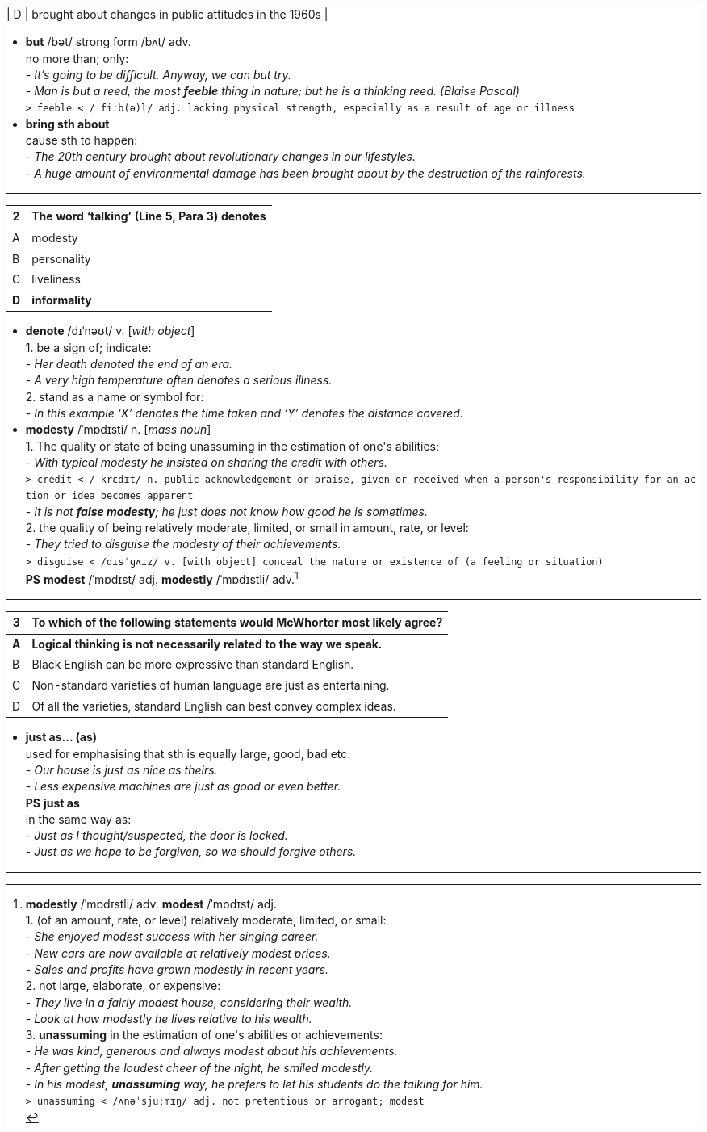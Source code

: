 | D     | brought about changes in public attitudes in the 1960s |

- **but** /bət/ strong form /bʌt/ adv. <br> no more than; only: <br>  - *It’s going to be difficult. Anyway, we can but try.* <br>  - *Man is but a reed, the most **feeble** thing in nature; but he is a thinking reed. (Blaise Pascal)* <br> `> feeble < /ˈfiːb(ə)l/ adj. lacking physical strength, especially as a result of age or illness` <br>
- **bring sth about** <br> cause sth to happen: <br>  - *The 20th century brought about revolutionary changes in our lifestyles.* <br>  - *A huge amount of environmental damage has been brought about by the destruction of the rainforests.* <br>

---

| 2     | The word ‘talking’ (Line 5, Para 3) denotes |
| ----- | ------------------------------------------- |
| A     | modesty                                     |
| B     | personality                                 |
| C     | liveliness                                  |
| **D** | **informality**                             |

- **denote** /dɪˈnəʊt/ v. [*with object*] <br> 1. be a sign of; indicate: <br>  - *Her death denoted the end of an era.* <br>  - *A very high temperature often denotes a serious illness.* <br> 2. stand as a name or symbol for: <br>  - *In this example ‘X’ denotes the time taken and ‘Y’ denotes the distance covered.* <br>
- **modesty** /ˈmɒdɪsti/ n. [*mass noun*] <br> 1. The quality or state of being unassuming in the estimation of one's abilities: <br>  - *With typical modesty he insisted on sharing the credit with others.* <br> `> credit < /ˈkrɛdɪt/ n. public acknowledgement or praise, given or received when a person's responsibility for an action or idea becomes apparent` <br>  - *It is not **false modesty**; he just does not know how good he is sometimes.* <br> 2. the quality of being relatively moderate, limited, or small in amount, rate, or level: <br>  - *They tried to disguise the modesty of their achievements.* <br> `> disguise < /dɪsˈɡʌɪz/ v. [with object] conceal the nature or existence of (a feeling or situation)` <br> **PS**  **modest** /ˈmɒdɪst/ adj. **modestly** /ˈmɒdɪstli/ adv.[^24] <br>

---

| 3     | To which of the following statements would McWhorter most likely agree? |
| ----- | ------------------------------------------------------------ |
| **A** | **Logical thinking is not necessarily related to the way we speak.** |
| B     | Black English can be more expressive than standard English.  |
| C     | Non-standard varieties of human language are just as entertaining. |
| D     | Of all the varieties, standard English can best convey complex ideas. |

- **just as... (as)** <br> used for emphasising that sth is equally large, good, bad etc: <br>  - *Our house is just as nice as theirs.* <br>  - *Less expensive machines are just as good or even better.* <br> **PS** **just as** <br> in the same way as: <br>  - *Just as I thought/suspected, the door is locked.* <br>  - *Just as we hope to be forgiven, so we should forgive others.* <br>

---


[^1]: **evolution** /ˌiːvəˈluːʃ(ə)n/ n. <br> 1. the gradual development of sth: <br>  - *During this time, his style and technique have both **undergone** a gradual yet notable evolution.* <br> `> undergo < /ʌndəˈɡəʊ/ v. [with object] experience or be subjected to (something, typically something unpleasant or arduous)` <br>  - *In politics Britain has preferred evolution to revolution (= gradual development to sudden violent change).* <br> 2. the process by which different kinds of living organism are believed to have developed from earlier forms during the history of the earth: <br>  - *Most do believe that evolution works by natural selection on changes in organisms due to random changes in their DNA, and the evidence for this is overwhelming.* <br>  - *It aims to promote the view that man was created in his present shape by God, as the Bible states, rather than by a Darwinian process of evolution, as scientists insist.* <br>
[^2]: **talk sb/sth down** <br> discuss sb/sth in a way that makes them seem less interesting or attractive: <br>  - *You shouldn't talk down your own achievements.* <br>  - *Businessmen are tired of politicians talking the economy down.* <br>  - *He began his lecture by talking down the initiatives of a rival company.* <br>
[^3]: **figure** /ˈfɪɡə/ n. <br> a person of a particular kind, esp. one who is important or distinctive in some way: <br>  - *He's not the most attractive **public figure** but he certainly isn't the least.* <br> `> public figure < a person known of by the general public` <br>  - *In many cases it is perfectly reasonable to accept the conclusions of authority figures one trusts.* <br>
[^4]: **oratory** /ˈɒrət(ə)ri/ n. [*mass noun*] <br> the art or practice of formal speaking in public; skilful and effective public speaking: <br>  - *The prime minister has a reputation for powerful oratory.* <br>
[^5]: **command** /kəˈmɑːnd/ v. <br> have knowledge or use of: <br>  - *He commands the language.* <br> **PS** **command** /kəˈmɑːnd/ n. <br> [*in singular*] the ability to use or control sth: <br>  - *He had a brilliant command of English.* <br>  - *Tonight we saw that he has an equal command over domestic issues.* <br>
[^6]: **flair** /flɛː/ n. <br> 1. a special or instinctive **aptitude** or ability for doing sth well: <br>  - *She had a flair for languages.* <br>  - *None of us had much artistic flair.* <br> 2. stylishness and originality; a uniquely attractive quality: <br>  - *He played with great imagination and flair.* <br>  - *It's a competent enough piece of writing but it lacks flair.* <br> **PS** **aptitude** /ˈaptɪtjuːd/ n. <br> a natural ability to do sth: <br>  - *He has leadership ability and the aptitude to learn from mistakes.* <br>  - *‘Discovering you have a natural talent or aptitude for something feels good.* <br>
[^7]: **aspire** /əˈspʌɪə/ v. [*no object*] <br> direct one's hopes or ambitions towards achieving sth: <br>  - *We need to ask ourselves, what kind of success do we aspire to achieve and at what cost?* <br>  - *They are generally educated abroad but aspire to return home, not settle there permanently.* <br> **PS** **aspiration** /aspəˈreɪʃ(ə)n/ n. <br> (usually **aspirations**) a hope or ambition of achieving sth: <br>  - *He worked hard to fulfil his childhood aspiration to become a surgeon.* <br>  - *Having had little education herself, she had very high educational aspirations for her children.* <br>
[^8]: **degradation** /ˌdɛɡrəˈdeɪʃ(ə)n/ n. [*mass noun*] <br> the condition or process of degrading or being degraded: <br>  - *The predictable result was an accelerated degradation of the ecosystem.* <br>  - *Mass movements against the degradations of the free market have developed in every continent.* <br> **PS** **degrade** /dɪˈɡreɪd/ v. [*with object*] <br> 1. lower the character or quality of: <br>  - *Pollution has degraded air quality.* <br>  - *Vast areas of natural habitats have been degraded.* <br> 2. treat or regard (someone) with contempt or disrespect: <br>  - *He felt degraded by their remarks.* <br>  - *The group accuses the company of degrading women in its ads.* <br>
[^9]: **like** /lʌɪk/ adv. <br> used in very informal speech, for example when you are thinking what to say next, explaining sth, or giving an example of sth: <br>  - *The water was, like, really cold.* <br>  - *I need to, like, borrow some money.* <br>
[^10]: **linguist** /ˈlɪŋɡwɪst/ n. <br> 1. a person skilled in foreign languages: <br>  - *He is an extraordinary linguist; he studied Russian at university, but he is also **versed** in Chinese, English and French.* <br> `> versed < /vəːst/ adj. (versed in) experienced or skilled in; knowledgeable about` <br> 2.  person who studies linguistics <br> **PS** **linguistics** /lɪŋˈɡwɪstɪks/ n. <br> the scientific study of language and its structure, including the study of grammar, syntax, and phonetics <br>
[^11]: **controversialist** /ˌkɒntrəˈvəːʃ(ə)lɪst/ n. <br> a person who takes part in controversy or likes to do so; a person who likes to disagree with other people and say things that make people angry or think about a subject <br>
[^12]: **triumph** /ˈtrʌɪʌmf/ n. <br> 1. a great victory or achievement: <br>  - *They earned/gained a magnificent triumph over the invading army.* <br>  - *They were able to achieve an important triumph against their chief rivals.* <br> 2. the state of being victorious or successful: <br>  - *The king returned home in triumph.* <br>  - *There was a note of triumph in her voice.* <br> 3. a highly successful example of sth: <br>  - *Her arrest was a triumph of international cooperation.* <br>  - *Downing Street initially **trumpeted** the agreement as a triumph. (The Economist)* <br> `> trumpet < /ˈtrʌmpɪt/ v. [with object] proclaim widely or loudly` <br> **PS** **triumph** /ˈtrʌɪʌmf/ v. [*no object*] <br> achieve a victory; be successful: <br>  - *They had no chance of triumphing over the Nationalists.* <br>  - *As is usual in this kind of movie, good triumphs over evil in the end.* <br>
[^13]: **counterculture** /ˈkaʊntəkʌltʃə/ n. <br> a way of life and set of attitudes opposed to or at variance with the prevailing social norm; a culture, as that of many young people of the 1960s and 1970s, manifested by a lifestyle that is opposed to the prevailing culture: <br>  - *As the great musical icon of the Sixties counterculture, Dylan has always been expected to **live up to** higher moral standards than the average rocker.* <br> `> live up to < fulfil (expectations)` <br>
[^14]: **decline** /dɪˈklʌɪn/ n. <br> a gradual and continuous loss of strength, numbers, quality, or value: <br>  - *Industry in Britain has been in decline since the 1970s.* <br>  - *The town fell into decline after the factory closed down.* <br>  - *There has been a steady decline in public services over recent years.* <br>
[^15]: **permissive** /pəˈmɪsɪv/ adj. <br> allowing or characterized by great or excessive freedom of behaviour; allowing or showing a freedom of behaviour that many people do not approve of, especially in sexual matters: <br>  - *Children of permissive parents tended to be relatively immature.* <br> `> immature < /ˌɪməˈtjʊə/ adj. lacking the emotional maturity, sense of responsibility, etc. characteristic of an adult` <br>  - *He claims that society has been far too permissive towards drugs.* <br>  - *There's a difference between a tolerant society and a permissive society.* <br>
[^16]: **screed** /skriːd/ n. <br> a long speech or piece of writing, typically one regarded as **tedious**: <br>  - *In her screed against the recording industry, she blamed her producer for ruining her career.* <br> **PS** **tedious** /ˈtiːdɪəs/ adj. <br> too long, slow, or dull; tiresome or monotonous: <br>  - *Machines and technology are here to make our lives easier, not to do boring, tedious tasks for us.* <br>
[^17]: **speciality** /ˌspɛʃɪˈalɪti/ n. (*North American* **specialty**) <br> 1. a pursuit, area of study, or skill to which someone has devoted much time and effort and in which they are expert: <br>  - *My speciality is international tax law.* <br> 2. a product, esp. a type of food, which a person or region is famous for making well: <br>  - *The restaurant offers a wide variety of local specialities.* <br>
[^18]: **lamentable** /ˈlaməntəb(ə)l/ adj. <br> (of an event, action, or attitude) unfortunate; regrettable: <br>  - *His command of English was lamentable.* <br>  - *Her open prejudice showed lamentable immaturity.* <br> **PS** **lament** /ləˈmɛnt/ v. <br> 1. express passionate grief about: <br>  - *He was lamenting the death of his infant daughter.* <br> 2. express regret or disappointment about sth: <br>  - *The Times lamented a loss of innocence and grieved over a world in which everything had changed.* <br>
[^19]: **regrettable** /rɪˈɡrɛtəb(ə)l/ adj. <br> (of conduct or an event) giving rise to regret; undesirable; unwelcome: <br>  - *It’s regrettable that classical music receives so little attention.* <br> **TIP** The adjectives **regretful** and **regrettable** are distinct in meaning: <br> **regretful** means ‘feeling or showing regret’, as in *she shook her head with a regretful smile*, while **regrettable** means ‘giving rise to regret; undesirable’, as *in the loss of jobs is regrettable*. <br>
[^20]: **no more ... than** <br> used to emphasise that sb/sth does not have a particular quality or would not do sth: <br>  - *Selling goods abroad is no more difficult (=not more difficult) than selling to the home market.* <br> **PS** **no/not more than** <br> used to emphasise how small a number or amount is: <br>  - *He was a kid really, not more than eighteen or nineteen.* <br>  - *There are beautiful mountains not more than ten minutes' drive away.* <br>
[^21]: **cult** /kʌlt/ n. <br> 1. a misplaced or excessive admiration for a particular thing: <br>  - *An extraordinary personality cult had been created around the leader.* <br>  - *The modern cult of beauty puts enormous pressure on young women.* <br>  - *He criticises the way journalists promote the cult of celebrity in modern America.* <br> 2. a person or thing that is popular or fashionable among a particular group or section of society: <br>  - *It said the BBC commentator had become a cult figure because of his ‘**dry** comments and lack of restraint’.* <br> `> dry < /drʌɪ/ adj. (of information, writing, etc.) dully factual` <br>
[^22]: **authentic** /ɔːˈθɛntɪk/ adj. <br> 1. based on facts; accurate or reliable: <br>  - *The memory of viewing does not always present an authentic or reliable version of what we have seen.* <br> 2. made or done in the traditional or original way, or in a way that faithfully resembles an original: <br>  - *There's a Greek restaurant in town which serves wonderfully prepared authentic dishes.* <br> 3. of undisputed origin and not a copy; **genuine**: <br>  - *Experts have confirmed that the signature on the letter is authentic.* <br>
[^23]: **spell** /spɛl/ v. [*with object*] <br> **mean** or have as a result: <br>  - *The news spelled the death of the US car industry.* <br>  - *Their carelessness could spell trouble/disaster for all of us.* <br>  - *This defeat spelt the end of his hopes of winning the title again.* <br> **PS** **mean** /miːn/ v. [*with object*] <br> have as a consequence or result: <br>  - *My new job will mean travelling all over the world.* <br>  - *Spending too much now will mean a shortage of cash next year.* <br>  - *The irregularity of English spelling means that it is easy to make mistakes.* <br> **PS** **spell sth out** <br> explain sth in detail: <br>  - *Let me spell out why we need more money.* <br>  - *The contract spelled out the terms of his employment.* <br>  - *You know what I mean—I'm sure I don't need to spell it out.* <br>
[^24]: **modestly** /ˈmɒdɪstli/ adv.  **modest** /ˈmɒdɪst/ adj. <br> 1. (of an amount, rate, or level) relatively moderate, limited, or small: <br>  - *She enjoyed modest success with her singing career.* <br>  - *New cars are now available at relatively modest prices.* <br>  - *Sales and profits have grown modestly in recent years.* <br> 2. not large, elaborate, or expensive: <br>  - *They live in a fairly modest house, considering their wealth.* <br>  - *Look at how modestly he lives relative to his wealth.* <br> 3. **unassuming** in the estimation of one's abilities or achievements: <br>  - *He was kind, generous and always modest about his achievements.* <br>  - *After getting the loudest cheer of the night, he smiled modestly.* <br>  - *In his modest, **unassuming** way, he prefers to let his students do the talking for him.* <br> `> unassuming < /ʌnəˈsjuːmɪŋ/ adj. not pretentious or arrogant; modest` <br>
[^25]: **elevated** /ˈɛlɪveɪtɪd/ adj. <br> 1. of a high intellectual or moral level; having an intelligent and usually formal tone or quality: <br>  - *Her poetry is known for its elevated style/tone.* <br> 2. (of a level or amount) higher or greater than normal: <br>  - *the dangers of elevated blood pressure* <br> 3. situated or placed higher than the surrounding area: <br>  - *The house is in an elevated position, overlooking the town.* <br> 4. having a high rank or social standing: <br>  - *Thus ownership of such objects suggested one's elevated social status.* <br>
[^26]: **well-regarded** /ˌwɛl rɪˈɡɑːdɪd/ adj. <br> respected and admired; used to describe sb/sth about which people have a good opinion: <br>  - *He is very well regarded as a teacher.* <br>  - *The airline is well-regarded by passengers.* <br>
[^27]: **capture** /ˈkaptʃə/ v. [*with object*] <br> record accurately in words or pictures: <br>  - *The pictures captured the mood or essence of the songs.* <br>  - *It would be impossible to capture her beauty in a painting.* <br>  - *Indeed, his pictures capture a horror that goes beyond verbal expression.* <br>  - *If you think words can't capture your emotions then you can record your voice and e-mail it.* <br>
[^28]: **performative** /pəˈfɔːmətɪv/ adj. <br> 1. relating to or of the nature of dramatic or artistic performance: <br>  - *Teaching is a performative act.* <br>  - *films which push past the limits of current performative trends* <br> 2. relating to or denoting an utterance by means of which the speaker performs a particular act (e.g. *I bet, I apologise, I promise*) <br>
[^29]: **genre** /ˈ(d)ʒɒnrə/ n. <br> a style or category of art, music, or literature: <br>  - *This book is a classic of the mystery genre.* <br>  - *Science fiction as a genre is relatively new.* <br>  - *The novel's hero is of a different genre than the traditional kind.* <br>  - *Women also bring to poetry or other genres of literature a whole new area of experience and vision.* <br>
[^30]: **vibrancy** /ˈvʌɪbr(ə)nsi/ n. [*mass noun*] <br> the state of being full of energy and life: <br>  - *No one can fail to be struck by the vibrancy of New York.* <br>  - *There's a vibrancy to Beijing that I was trying to capture[^27].* <br> **PS** **vibrant** /ˈvʌɪbr(ə)nt/ adj. <br>  - *When I first met her she was bubbly and vibrant and full of life.* <br> `> bubbly < /ˈbʌbli/ adj. (of a person) full of cheerful high spirits` <br>  - *The hope is that this area will develop into a vibrant commercial centre.* <br>
[^31]: **liveliness** /ˈlʌɪvlɪnəs/ n. [*with object*] <br> 1. an atmosphere of excitement and activity: <br>  - *All the liveliness of the evening had been replaced by lonely silence.* <br> 2. the quality of being outgoing, energetic, and enthusiastic: <br>  - *She is admired wherever she goes for her liveliness and her wit.* <br>
[^32]: **oral** /ˈɔːr(ə)l/ adj. <br> spoken rather than written; verbal: <br>  - *They had reached an oral agreement.* <br>  - *There was no evidence of any agreement whether in writing or oral.* <br> **SYN** **verbal** /ˈvəːb(ə)l/ adj. <br>  - *She gave a verbal agreement to appear in the 1992 film, Boxing Helena.* <br> **PS** **verbal** /ˈvəːb(ə)l/ adj. <br> relating to or in the form of words: <br>  - *The job applicant must have good verbal skills.* <br>  - *She was a victim of **verbal abuse**. [=harsh and insulting language]* <br>
[^33]: **spontaneity** /ˌspɒntəˈneɪɪti/ n. **spontaneous** /spɒnˈteɪnɪəs/ adj. <br> performed or occurring as a result of a sudden impulse or inclination and without **premeditation** or external stimulus: <br>  - *The audience broke into spontaneous applause.* <br>  - *His jokes seemed spontaneous, but were in fact carefully prepared beforehand.* <br>  - *The crowd spontaneously **burst** into song.* <br> `> burst < /bəːst/ v. [no object] suddenly begin doing or producing sth` <br>  - *Composers are not known for their spontaneity.* <br> **PS** **premeditation** /ˌpriːmɛdɪˈteɪʃn/ n. [*mass noun*] <br> the action of planning sth (esp. a crime) beforehand; intent: <br>  - *the defendant said there was no planning or premeditation.* <br>
[^34]: **craft** /krɑːft/ n. <br> 1. an activity involving skill in making things by hand: <br>  - *Youngsters can take part in a variety of activities from crafts to computer games.* <br> 2. skills involved in carrying out one's work: <br>  - *Clearly she had **honed** her craft before publishing the books that made her famous.* <br> `> hone < /həʊn/ v. [with object] refine or perfect (sth) over a period of time` <br>
[^35]: **illustrate** /ˈɪləstreɪt/ v. <br> 1. explain or make sth clear by using examples, charts, pictures, etc.: <br>  - *The results are illustrated in Figure 7.* <br>  - *Please give a few examples to illustrate your point.* <br> 2. provide (a book, newspaper, etc.) with pictures: <br>  - *The book is well illustrated with a number of figures and photographs.* <br> 3. serve as an example of: <br>  - *This illustrates a fundamental weakness in the system.* <br>  - *The World Cup illustrated what high standards our players must achieve.* <br>
[^36]: **entertaining** /ɛntəˈteɪnɪŋ/ adj. <br> providing amusement or enjoyment: <br>  - *This weekly column **highlights** interesting, educational and entertaining Web sites.* <br> `> highlight < /ˈhʌɪlʌɪt/ v. [with object] draw special attention to` <br> **PS** **entertain** /ɛntəˈteɪn/ v. [*with object*] <br> 1. provide sb with amusement or enjoyment: <br>  - *Some of those so called old-fashioned games can still entertain the crowd.* <br> 2. receive sb as a guest and provide them with food and drink: <br>  - *He often entertains family and friends coming to the wine country on weekends.* <br> 3. give attention or consideration to (an idea or feeling): <br>  - *Ashamedly we did entertain the idea of making him swim to the station.* <br>  - *Washington entertained little hope of an early improvement in relations.* <br>
[^37]: **array** /əˈreɪ/ n. <br> an impressive display or range of a particular type of thing: <br>  - *There was a vast array of colours to choose from.* <br>  - *They sat before an array of microphones and cameras.* <br> **PS** **array** /əˈreɪ/ v. <br> display or arrange (things) in a particular way: <br>  - *A large number of magazines were arrayed on the stand.* <br>  - *Security cameras were arrayed at every angle around the entrance.* <br>
[^38]: **subtitle** /ˈsʌbtʌɪt(ə)l/ n. <br> 1. a **subordinate** title of a published work or article giving additional information about its content; a secondary or explanatory title <br> `> subordinate < /səˈbɔːdɪnət/ adj. lower in rank or position` <br> 2. (**subtitles**) one or more lines of text, as a translation of dialogue in a foreign language, appearing usually at the bottom of a film or video image: <br>  - *The dialogue is in Spanish, with English subtitles.* <br>  - *The Chinese movie was shown with English subtitles.* <br>
[^39]: **dialect** /ˈdʌɪəlɛkt/ n. <br> a particular form of a language which is peculiar to a specific region or social group: <br>  - *The two official languages in Hong Kong are Chinese (mainly the local Cantonese dialect) and English.* <br>
[^40]: **straight** /streɪt/ adv. <br> 1. correctly; clearly: <br>  - *I'm so tired I can hardly think straight.* <br> 2. honestly and directly; in a straightforward manner: <br>  - *I told her straight—the kid's right.* <br> 3. without a break; continuously: <br>  - *I looked at my watch and was **startled** to see I had slept for twenty-four hours straight.* <br> `> startle < /ˈstɑːt(ə)l/ v. [with object] cause to feel sudden shock or alarm` <br>
[^41]: **chunk** /tʃʌŋk/ n. <br> 1. a significant amount of sth: <br>  - *I've already written a fair chunk of the article.* <br>  - *He devoted a large chunk of time to the project.* <br>  - *She spends a good chunk of her day on the phone.* <br>  - *The rent takes a large chunk out of my monthly salary.* <br>  - *As a result, phone users in developed countries now spend about two hours a day pawing at their little blue screens — a big chunk of our available leisure time. (Financial Times)* <br> 2. a thick solid piece that has been cut or broken off sth: <br>  - *a chunk of cheese/meat* <br>  - *She cut the fruit into large chunks.* <br>
[^42]: **elaborate** /ɪˈlabəreɪt/ v. <br> 1. develop or present (a theory, policy, or system) in further detail: <br>  - *Not surprisingly, he elaborates a theory of the relationship between music and money.* <br> 2. add more detail concerning what has already been said: <br>  - *McDonald refused to elaborate on his reasons for resigning.* <br> **PS** **elaborate** /ɪˈlab(ə)rət/ adj. <br> involving many carefully arranged parts or details; detailed and complicated in design and planning: <br>  - *He told the story in elaborate detail.* <br>  - *The dancers were wearing elaborate costumes.* <br>  - *They're making the most elaborate preparations for the wedding.* <br>
[^43]: **old-fashioned** /əʊldˈfaʃ(ə)nd/ adj. <br> 1. in or according to styles or types no longer current; not modern: <br>  - *The idea seems rather old-fashioned now.* <br>  - *The house was dull, old-fashioned and in bad condition.* <br>  - *There are some traditional farmers left who still make cheese the old-fashioned way.* <br> 2. favouring traditional or conservative ideas or customs: <br>  - *He’s very old-fashioned when it comes to music.* <br>  - *My parents are old-fashioned about relationships and marriage.* <br>  - *It may be an old-fashioned idea, but life is meaningless unless it is shared.* <br>
[^44]: **radical** /ˈradɪk(ə)l/ adj. <br> 1. (esp. of change or action) relating to or affecting the fundamental nature of sth; far-reaching or thorough: <br>  - *Des Ball says the Intelligence system needs radical **overhaul**.* <br> `> overhaul < /ˈəʊvəhɔːl/ n. a thorough examination of machinery or a system, with repairs or changes made if necessary` <br>  - *The people are exhausted from the radical changes that affect their way of life.* <br> 2. forming an inherent or fundamental part of the nature of sb/sth: <br>  - *There are some radical differences between the two proposals.* <br> 3. characterised by independence of or departure from tradition; innovative or unorthodox: <br>  - *She described herself as a radical feminist.* <br>  - *He holds some radical opinions on the subject.* <br>
[^45]: **bemoan** /bɪˈməʊn/ v. [*with object*] <br> express discontent or sorrow over sth: <br>  - *Researchers at universities are always bemoaning their lack of funds.* <br>  - *English teachers bemoaning the degradation[^8] of the language that e-mail and instant messaging have allegedly brought about.* <br> **PS** **moan** /məʊn/ v.& n. <br> complain or **grumble**, typically about something trivial: <br>  - *He had been the one she complained and moaned to about her parents.* <br>  - *Despite moans and **groans**, they complied with orders and continued their journey.* <br> `> groan < /ɡrəʊn/ n. a complaint` <br>
[^46]: **grieve** /ɡriːv/ v. <br> 1. feel intense sorrow, esp. because somebody has died: <br>  - *He is still grieving his mother's death.* <br>  - *He died, and every day since then I have grieved **for/over** him.* <br> 2. cause great distress to sb: <br>  - *It grieves me to think of you in that house alone.* <br>  - *Her decision to live overseas grieved her mother.* <br> **PS** **grief** /ɡriːf/ n. <br> intense sorrow, esp. caused by someone's death: <br>  - *She was **overcome** with grief.* <br> `> overcome < /əʊvəˈkʌm/ v. [with object]  (of a feeling or emotion) overpower or overwhelm` <br>
[^47]: **shame** /ʃeɪm/ n. <br> a regrettable[^19] or unfortunate situation or action: <br>  - *What a shame Ellie won't be here.* <br>  - *It is a shame that they are not better known.* <br>
[^48]: **inevitable** /ɪnˈɛvɪtəb(ə)l/ adj. <br> 1. certain to happen; unavoidable: <br>  - *It’s inevitable that doctors will make the occasional mistake.* <br>  - *The accident was the inevitable consequence/result/outcome of carelessness.* <br> 2. [*informal*] so frequently experienced or seen that it is completely predictable: <br>  - *It's easy to guess the inevitable response because people are genuinely predictable.* <br>  - *During periods of economic boom, firms should look forward to the inevitable **downturn** which follows.* <br> `> downturn < /ˈdaʊntəːn/ n. a decline in economic, business, or other activity` <br> **PS** **the inevitable** <br> a situation that is unavoidable: <br>  - *Eventually the inevitable happened and he had a heart attack.* <br>  - *It takes courage and wisdom to make the best of an imperfect situation and accept the inevitable.* <br>